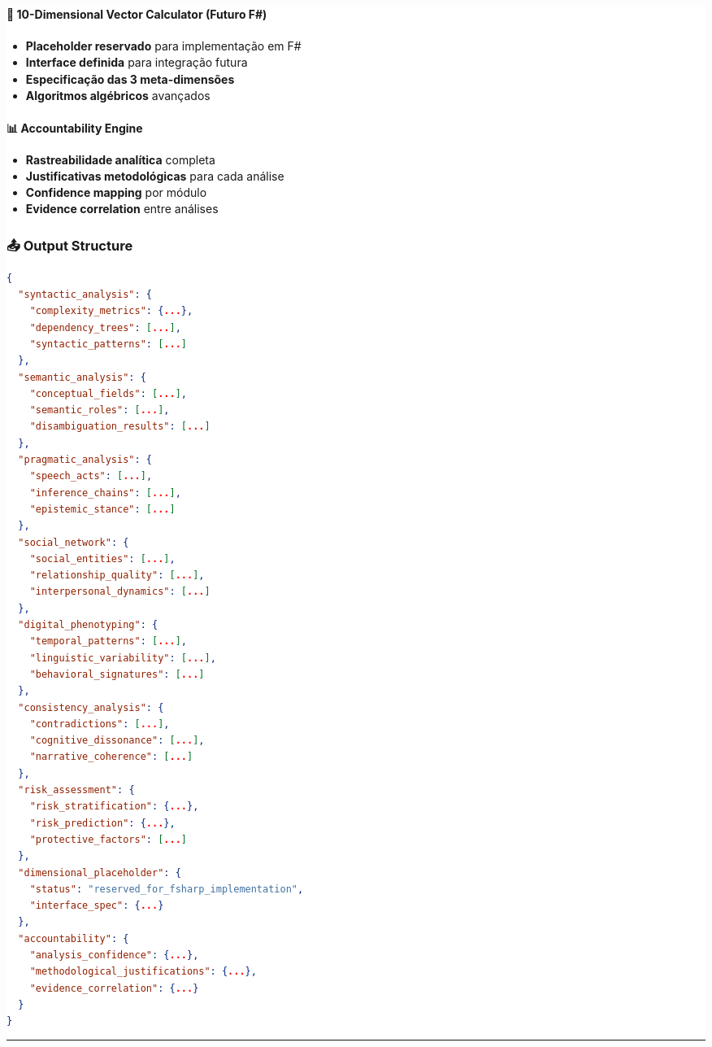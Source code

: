#### 🎯 **10-Dimensional Vector Calculator** (Futuro F#)
- **Placeholder reservado** para implementação em F#
- **Interface definida** para integração futura
- **Especificação das 3 meta-dimensões**
- **Algoritmos algébricos** avançados

#### 📊 **Accountability Engine**
- **Rastreabilidade analítica** completa
- **Justificativas metodológicas** para cada análise
- **Confidence mapping** por módulo
- **Evidence correlation** entre análises

### 📤 **Output Structure**
```json
{
  "syntactic_analysis": {
    "complexity_metrics": {...},
    "dependency_trees": [...],
    "syntactic_patterns": [...]
  },
  "semantic_analysis": {
    "conceptual_fields": [...],
    "semantic_roles": [...],
    "disambiguation_results": [...]
  },
  "pragmatic_analysis": {
    "speech_acts": [...],
    "inference_chains": [...],
    "epistemic_stance": [...]
  },
  "social_network": {
    "social_entities": [...],
    "relationship_quality": [...],
    "interpersonal_dynamics": [...]
  },
  "digital_phenotyping": {
    "temporal_patterns": [...],
    "linguistic_variability": [...],
    "behavioral_signatures": [...]
  },
  "consistency_analysis": {
    "contradictions": [...],
    "cognitive_dissonance": [...],
    "narrative_coherence": [...]
  },
  "risk_assessment": {
    "risk_stratification": {...},
    "risk_prediction": {...},
    "protective_factors": [...]
  },
  "dimensional_placeholder": {
    "status": "reserved_for_fsharp_implementation",
    "interface_spec": {...}
  },
  "accountability": {
    "analysis_confidence": {...},
    "methodological_justifications": {...},
    "evidence_correlation": {...}
  }
}
```

---